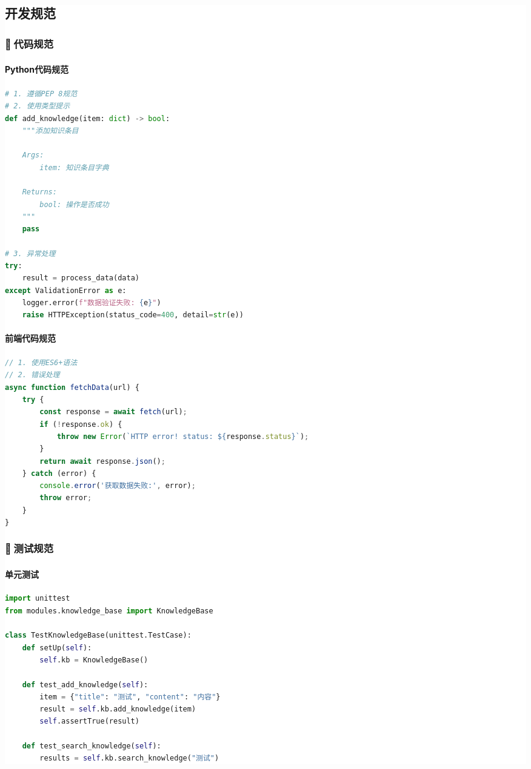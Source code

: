 
## 开发规范

### 📝 代码规范

#### Python代码规范
```python
# 1. 遵循PEP 8规范
# 2. 使用类型提示
def add_knowledge(item: dict) -> bool:
    """添加知识条目
    
    Args:
        item: 知识条目字典
        
    Returns:
        bool: 操作是否成功
    """
    pass

# 3. 异常处理
try:
    result = process_data(data)
except ValidationError as e:
    logger.error(f"数据验证失败: {e}")
    raise HTTPException(status_code=400, detail=str(e))
```

#### 前端代码规范
```javascript
// 1. 使用ES6+语法
// 2. 错误处理
async function fetchData(url) {
    try {
        const response = await fetch(url);
        if (!response.ok) {
            throw new Error(`HTTP error! status: ${response.status}`);
        }
        return await response.json();
    } catch (error) {
        console.error('获取数据失败:', error);
        throw error;
    }
}
```

### 🧪 测试规范

#### 单元测试
```python
import unittest
from modules.knowledge_base import KnowledgeBase

class TestKnowledgeBase(unittest.TestCase):
    def setUp(self):
        self.kb = KnowledgeBase()
    
    def test_add_knowledge(self):
        item = {"title": "测试", "content": "内容"}
        result = self.kb.add_knowledge(item)
        self.assertTrue(result)
    
    def test_search_knowledge(self):
        results = self.kb.search_knowledge("测试")
```